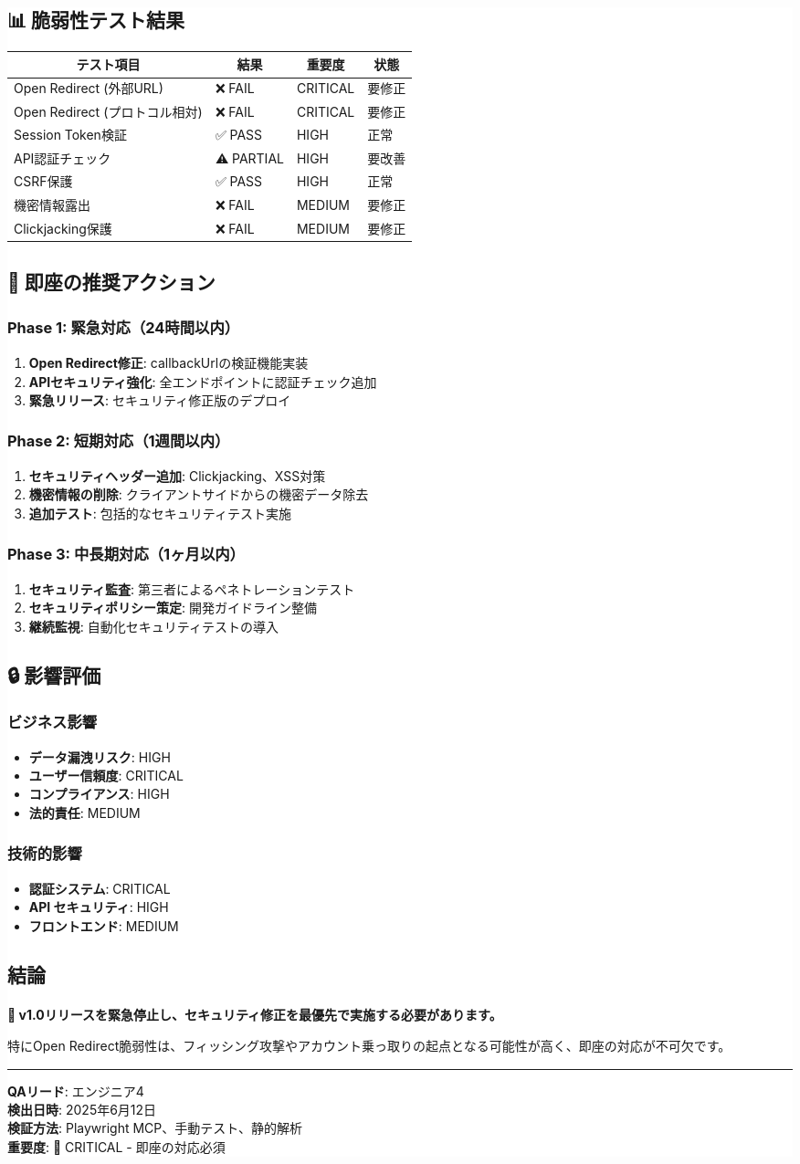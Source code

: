 ## 📊 脆弱性テスト結果

| テスト項目 | 結果 | 重要度 | 状態 |
|-----------|------|--------|------|
| Open Redirect (外部URL) | ❌ FAIL | CRITICAL | 要修正 |
| Open Redirect (プロトコル相対) | ❌ FAIL | CRITICAL | 要修正 |
| Session Token検証 | ✅ PASS | HIGH | 正常 |
| API認証チェック | ⚠️ PARTIAL | HIGH | 要改善 |
| CSRF保護 | ✅ PASS | HIGH | 正常 |
| 機密情報露出 | ❌ FAIL | MEDIUM | 要修正 |
| Clickjacking保護 | ❌ FAIL | MEDIUM | 要修正 |

## 🚨 即座の推奨アクション

### Phase 1: 緊急対応（24時間以内）
1. **Open Redirect修正**: callbackUrlの検証機能実装
2. **APIセキュリティ強化**: 全エンドポイントに認証チェック追加
3. **緊急リリース**: セキュリティ修正版のデプロイ

### Phase 2: 短期対応（1週間以内）
1. **セキュリティヘッダー追加**: Clickjacking、XSS対策
2. **機密情報の削除**: クライアントサイドからの機密データ除去
3. **追加テスト**: 包括的なセキュリティテスト実施

### Phase 3: 中長期対応（1ヶ月以内）
1. **セキュリティ監査**: 第三者によるペネトレーションテスト
2. **セキュリティポリシー策定**: 開発ガイドライン整備
3. **継続監視**: 自動化セキュリティテストの導入

## 🔒 影響評価

### ビジネス影響
- **データ漏洩リスク**: HIGH
- **ユーザー信頼度**: CRITICAL
- **コンプライアンス**: HIGH
- **法的責任**: MEDIUM

### 技術的影響
- **認証システム**: CRITICAL
- **API セキュリティ**: HIGH
- **フロントエンド**: MEDIUM

## 結論

**🚨 v1.0リリースを緊急停止し、セキュリティ修正を最優先で実施する必要があります。**

特にOpen Redirect脆弱性は、フィッシング攻撃やアカウント乗っ取りの起点となる可能性が高く、即座の対応が不可欠です。

---

**QAリード**: エンジニア4  
**検出日時**: 2025年6月12日  
**検証方法**: Playwright MCP、手動テスト、静的解析  
**重要度**: 🚨 CRITICAL - 即座の対応必須